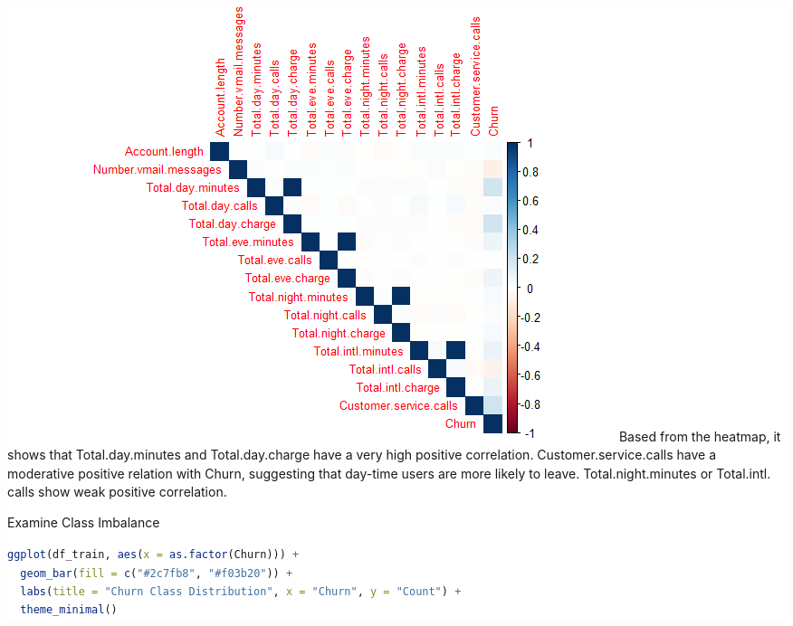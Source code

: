 ![](SA2_CUERDO_PERCIA_files/figure-gfm/correlation%20among%20numerical%20variables-1.png)
Based from the heatmap, it shows that Total.day.minutes and
Total.day.charge have a very high positive correlation.
Customer.service.calls have a moderative positive relation with Churn,
suggesting that day-time users are more likely to leave.
Total.night.minutes or Total.intl. calls show weak positive correlation.

Examine Class Imbalance

``` r
ggplot(df_train, aes(x = as.factor(Churn))) +
  geom_bar(fill = c("#2c7fb8", "#f03b20")) +
  labs(title = "Churn Class Distribution", x = "Churn", y = "Count") +
  theme_minimal()
```
